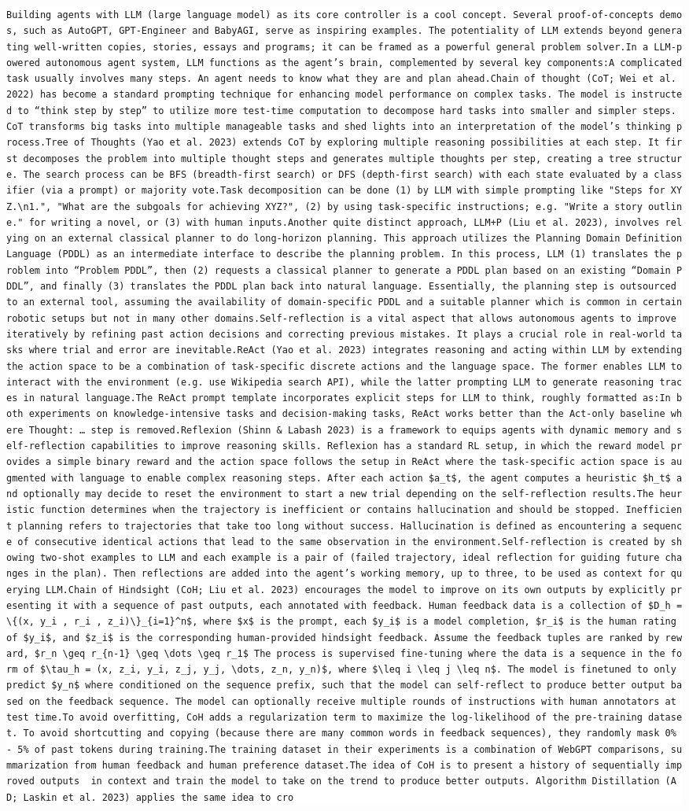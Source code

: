 ```text
Building agents with LLM (large language model) as its core controller is a cool concept. Several proof-of-concepts demos, such as AutoGPT, GPT-Engineer and BabyAGI, serve as inspiring examples. The potentiality of LLM extends beyond generating well-written copies, stories, essays and programs; it can be framed as a powerful general problem solver.In a LLM-powered autonomous agent system, LLM functions as the agent’s brain, complemented by several key components:A complicated task usually involves many steps. An agent needs to know what they are and plan ahead.Chain of thought (CoT; Wei et al. 2022) has become a standard prompting technique for enhancing model performance on complex tasks. The model is instructed to “think step by step” to utilize more test-time computation to decompose hard tasks into smaller and simpler steps. CoT transforms big tasks into multiple manageable tasks and shed lights into an interpretation of the model’s thinking process.Tree of Thoughts (Yao et al. 2023) extends CoT by exploring multiple reasoning possibilities at each step. It first decomposes the problem into multiple thought steps and generates multiple thoughts per step, creating a tree structure. The search process can be BFS (breadth-first search) or DFS (depth-first search) with each state evaluated by a classifier (via a prompt) or majority vote.Task decomposition can be done (1) by LLM with simple prompting like "Steps for XYZ.\n1.", "What are the subgoals for achieving XYZ?", (2) by using task-specific instructions; e.g. "Write a story outline." for writing a novel, or (3) with human inputs.Another quite distinct approach, LLM+P (Liu et al. 2023), involves relying on an external classical planner to do long-horizon planning. This approach utilizes the Planning Domain Definition Language (PDDL) as an intermediate interface to describe the planning problem. In this process, LLM (1) translates the problem into “Problem PDDL”, then (2) requests a classical planner to generate a PDDL plan based on an existing “Domain PDDL”, and finally (3) translates the PDDL plan back into natural language. Essentially, the planning step is outsourced to an external tool, assuming the availability of domain-specific PDDL and a suitable planner which is common in certain robotic setups but not in many other domains.Self-reflection is a vital aspect that allows autonomous agents to improve iteratively by refining past action decisions and correcting previous mistakes. It plays a crucial role in real-world tasks where trial and error are inevitable.ReAct (Yao et al. 2023) integrates reasoning and acting within LLM by extending the action space to be a combination of task-specific discrete actions and the language space. The former enables LLM to interact with the environment (e.g. use Wikipedia search API), while the latter prompting LLM to generate reasoning traces in natural language.The ReAct prompt template incorporates explicit steps for LLM to think, roughly formatted as:In both experiments on knowledge-intensive tasks and decision-making tasks, ReAct works better than the Act-only baseline where Thought: … step is removed.Reflexion (Shinn & Labash 2023) is a framework to equips agents with dynamic memory and self-reflection capabilities to improve reasoning skills. Reflexion has a standard RL setup, in which the reward model provides a simple binary reward and the action space follows the setup in ReAct where the task-specific action space is augmented with language to enable complex reasoning steps. After each action $a_t$, the agent computes a heuristic $h_t$ and optionally may decide to reset the environment to start a new trial depending on the self-reflection results.The heuristic function determines when the trajectory is inefficient or contains hallucination and should be stopped. Inefficient planning refers to trajectories that take too long without success. Hallucination is defined as encountering a sequence of consecutive identical actions that lead to the same observation in the environment.Self-reflection is created by showing two-shot examples to LLM and each example is a pair of (failed trajectory, ideal reflection for guiding future changes in the plan). Then reflections are added into the agent’s working memory, up to three, to be used as context for querying LLM.Chain of Hindsight (CoH; Liu et al. 2023) encourages the model to improve on its own outputs by explicitly presenting it with a sequence of past outputs, each annotated with feedback. Human feedback data is a collection of $D_h = \{(x, y_i , r_i , z_i)\}_{i=1}^n$, where $x$ is the prompt, each $y_i$ is a model completion, $r_i$ is the human rating of $y_i$, and $z_i$ is the corresponding human-provided hindsight feedback. Assume the feedback tuples are ranked by reward, $r_n \geq r_{n-1} \geq \dots \geq r_1$ The process is supervised fine-tuning where the data is a sequence in the form of $\tau_h = (x, z_i, y_i, z_j, y_j, \dots, z_n, y_n)$, where $\leq i \leq j \leq n$. The model is finetuned to only predict $y_n$ where conditioned on the sequence prefix, such that the model can self-reflect to produce better output based on the feedback sequence. The model can optionally receive multiple rounds of instructions with human annotators at test time.To avoid overfitting, CoH adds a regularization term to maximize the log-likelihood of the pre-training dataset. To avoid shortcutting and copying (because there are many common words in feedback sequences), they randomly mask 0% - 5% of past tokens during training.The training dataset in their experiments is a combination of WebGPT comparisons, summarization from human feedback and human preference dataset.The idea of CoH is to present a history of sequentially improved outputs  in context and train the model to take on the trend to produce better outputs. Algorithm Distillation (AD; Laskin et al. 2023) applies the same idea to cro
```